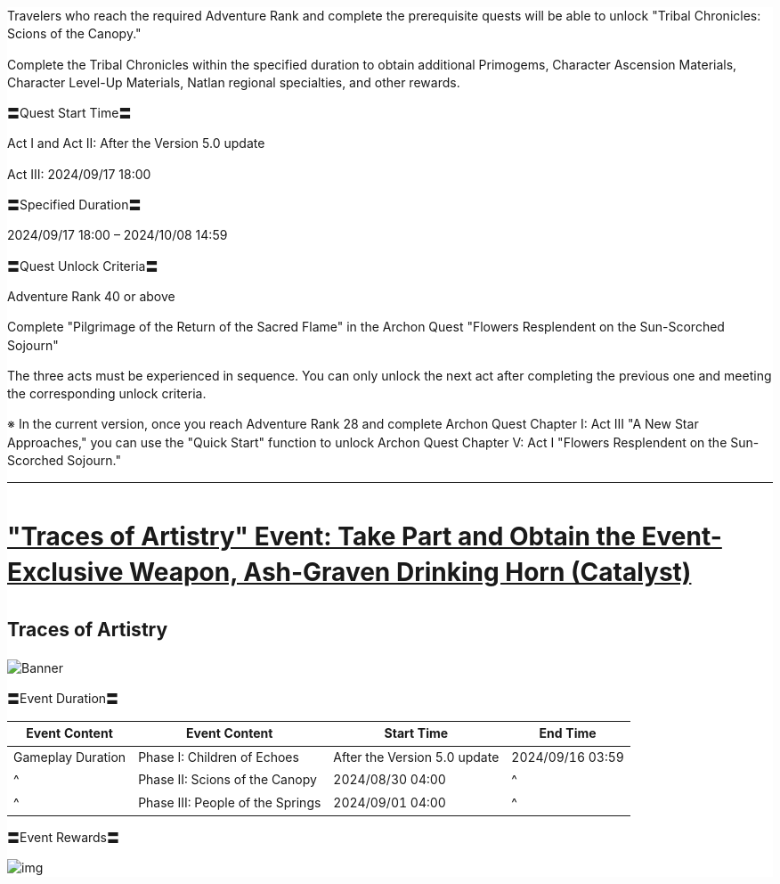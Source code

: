 Travelers who reach the required Adventure Rank and complete the prerequisite quests will be able to unlock "Tribal Chronicles: Scions of the Canopy."

Complete the Tribal Chronicles within the specified duration to obtain additional Primogems, Character Ascension Materials, Character Level-Up Materials, Natlan regional specialties, and other rewards.

〓Quest Start Time〓

Act I and Act II: After the Version 5.0 update

Act III: <t class="t_lc" contenteditable="false">2024/09/17 18:00</t>

〓Specified Duration〓

<t class="t_lc" contenteditable="false">2024/09/17 18:00</t> – <t class="t_lc" contenteditable="false">2024/10/08 14:59</t>

〓Quest Unlock Criteria〓

Adventure Rank 40 or above

Complete "Pilgrimage of the Return of the Sacred Flame" in the Archon Quest "Flowers Resplendent on the Sun-Scorched Sojourn"

The three acts must be experienced in sequence. You can only unlock the next act after completing the previous one and meeting the corresponding unlock criteria.

※ In the current version, once you reach Adventure Rank 28 and complete Archon Quest Chapter I: Act III "A New Star Approaches," you can use the "Quick Start" function to unlock Archon Quest Chapter V: Act I "Flowers Resplendent on the Sun-Scorched Sojourn."

-----

# ["Traces of Artistry" Event: Take Part and Obtain the Event-Exclusive Weapon, Ash-Graven Drinking Horn (Catalyst)](archive/20662.md)
## Traces of Artistry
![Banner](https://sdk.hoyoverse.com/upload/ann/2024/08/20/427d42a93548521343da44b54ec097d9_1920257694852215887.jpg)

〓Event Duration〓

Event Content | Event Content | Start Time | End Time
--- | --- | --- | ---
Gameplay Duration | Phase I: Children of Echoes | After the Version 5.0 update | <t class="t_lc" contenteditable="false">2024/09/16 03:59</t>
^ | Phase II: Scions of the Canopy | <t class="t_lc" contenteditable="false">2024/08/30 04:00</t> | ^
^ | Phase III: People of the Springs | <t class="t_lc" contenteditable="false">2024/09/01 04:00</t> | ^

〓Event Rewards〓

![img](https://sdk.hoyoverse.com/upload/ann/2024/07/26/cfceaa0e71950bb9df93f2cd78076596_8655957237933525501.png)
